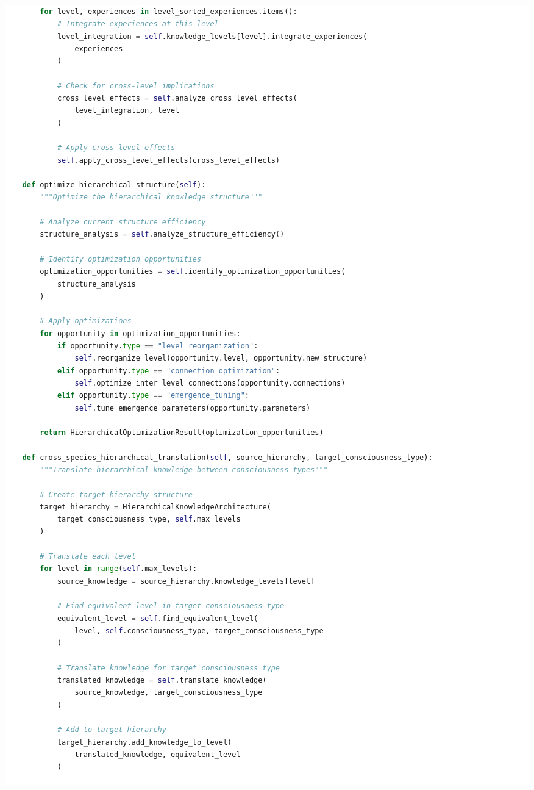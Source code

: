 ```python
        for level, experiences in level_sorted_experiences.items():
            # Integrate experiences at this level
            level_integration = self.knowledge_levels[level].integrate_experiences(
                experiences
            )
            
            # Check for cross-level implications
            cross_level_effects = self.analyze_cross_level_effects(
                level_integration, level
            )
            
            # Apply cross-level effects
            self.apply_cross_level_effects(cross_level_effects)
            
    def optimize_hierarchical_structure(self):
        """Optimize the hierarchical knowledge structure"""
        
        # Analyze current structure efficiency
        structure_analysis = self.analyze_structure_efficiency()
        
        # Identify optimization opportunities
        optimization_opportunities = self.identify_optimization_opportunities(
            structure_analysis
        )
        
        # Apply optimizations
        for opportunity in optimization_opportunities:
            if opportunity.type == "level_reorganization":
                self.reorganize_level(opportunity.level, opportunity.new_structure)
            elif opportunity.type == "connection_optimization":
                self.optimize_inter_level_connections(opportunity.connections)
            elif opportunity.type == "emergence_tuning":
                self.tune_emergence_parameters(opportunity.parameters)
                
        return HierarchicalOptimizationResult(optimization_opportunities)
        
    def cross_species_hierarchical_translation(self, source_hierarchy, target_consciousness_type):
        """Translate hierarchical knowledge between consciousness types"""
        
        # Create target hierarchy structure
        target_hierarchy = HierarchicalKnowledgeArchitecture(
            target_consciousness_type, self.max_levels
        )
        
        # Translate each level
        for level in range(self.max_levels):
            source_knowledge = source_hierarchy.knowledge_levels[level]
            
            # Find equivalent level in target consciousness type
            equivalent_level = self.find_equivalent_level(
                level, self.consciousness_type, target_consciousness_type
            )
            
            # Translate knowledge for target consciousness type
            translated_knowledge = self.translate_knowledge(
                source_knowledge, target_consciousness_type
            )
            
            # Add to target hierarchy
            target_hierarchy.add_knowledge_to_level(
                translated_knowledge, equivalent_level
            )
            
```